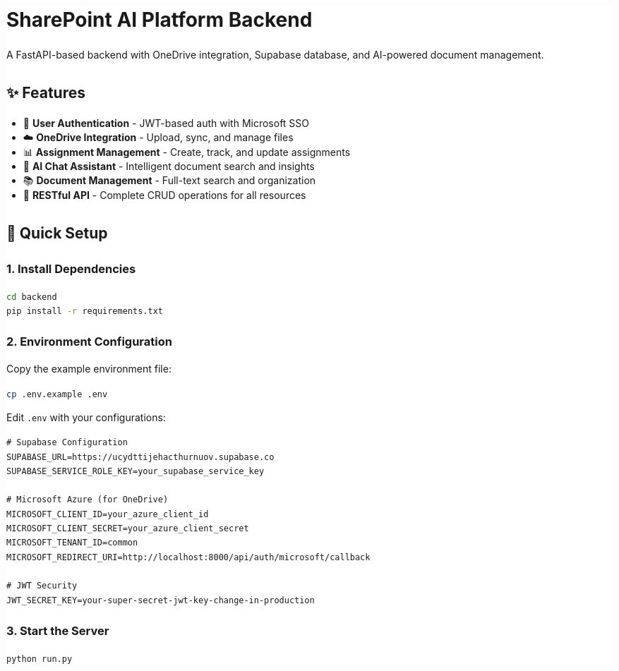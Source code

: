 # SharePoint AI Platform Backend

A FastAPI-based backend with OneDrive integration, Supabase database, and AI-powered document management.

## ✨ Features

- 🔐 **User Authentication** - JWT-based auth with Microsoft SSO
- ☁️ **OneDrive Integration** - Upload, sync, and manage files
- 📊 **Assignment Management** - Create, track, and update assignments
- 🤖 **AI Chat Assistant** - Intelligent document search and insights
- 📚 **Document Management** - Full-text search and organization
- 🚀 **RESTful API** - Complete CRUD operations for all resources

## 🚀 Quick Setup

### 1. Install Dependencies

```bash
cd backend
pip install -r requirements.txt
```

### 2. Environment Configuration

Copy the example environment file:
```bash
cp .env.example .env
```

Edit `.env` with your configurations:

```env
# Supabase Configuration
SUPABASE_URL=https://ucydttijehacthurnuov.supabase.co
SUPABASE_SERVICE_ROLE_KEY=your_supabase_service_key

# Microsoft Azure (for OneDrive)
MICROSOFT_CLIENT_ID=your_azure_client_id
MICROSOFT_CLIENT_SECRET=your_azure_client_secret
MICROSOFT_TENANT_ID=common
MICROSOFT_REDIRECT_URI=http://localhost:8000/api/auth/microsoft/callback

# JWT Security
JWT_SECRET_KEY=your-super-secret-jwt-key-change-in-production
```

### 3. Start the Server

```bash
python run.py
```
